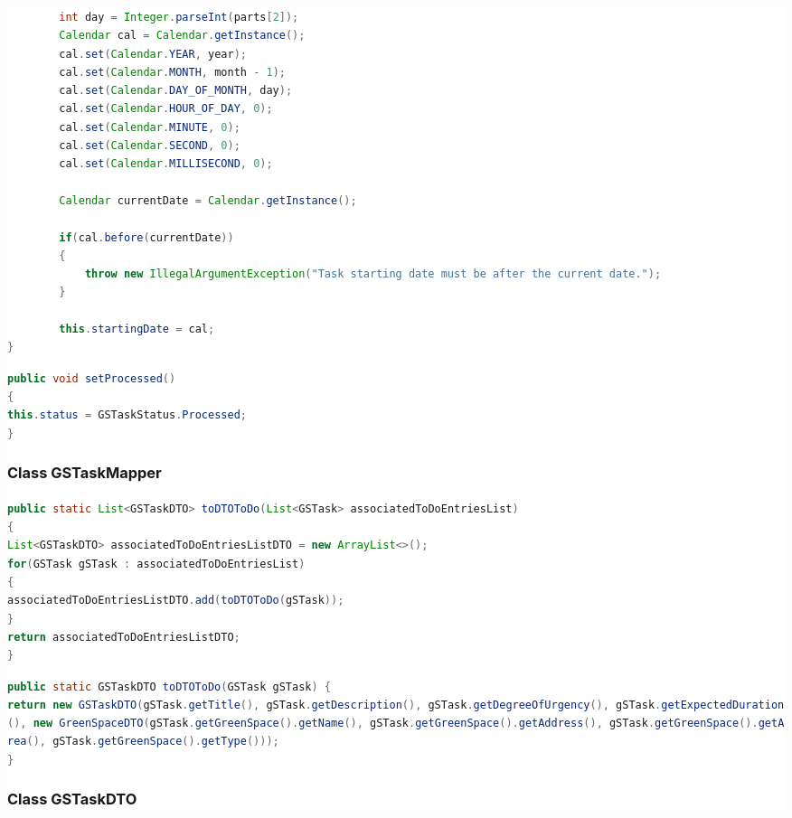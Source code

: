 ```java
        int day = Integer.parseInt(parts[2]);
        Calendar cal = Calendar.getInstance();
        cal.set(Calendar.YEAR, year);
        cal.set(Calendar.MONTH, month - 1);
        cal.set(Calendar.DAY_OF_MONTH, day);
        cal.set(Calendar.HOUR_OF_DAY, 0);
        cal.set(Calendar.MINUTE, 0);
        cal.set(Calendar.SECOND, 0);
        cal.set(Calendar.MILLISECOND, 0);

        Calendar currentDate = Calendar.getInstance();

        if(cal.before(currentDate))
        {
            throw new IllegalArgumentException("Task starting date must be after the current date.");
        }

        this.startingDate = cal;
}
```    

```java
public void setProcessed()
{
this.status = GSTaskStatus.Processed;
}
``` 

### Class GSTaskMapper

```java
public static List<GSTaskDTO> toDTOToDo(List<GSTask> associatedToDoEntriesList)
{
List<GSTaskDTO> associatedToDoEntriesListDTO = new ArrayList<>();
for(GSTask gSTask : associatedToDoEntriesList)
{
associatedToDoEntriesListDTO.add(toDTOToDo(gSTask));
}
return associatedToDoEntriesListDTO;
}
```

```java
public static GSTaskDTO toDTOToDo(GSTask gSTask) {
return new GSTaskDTO(gSTask.getTitle(), gSTask.getDescription(), gSTask.getDegreeOfUrgency(), gSTask.getExpectedDuration(), new GreenSpaceDTO(gSTask.getGreenSpace().getName(), gSTask.getGreenSpace().getAddress(), gSTask.getGreenSpace().getArea(), gSTask.getGreenSpace().getType()));
}
```

### Class GSTaskDTO
